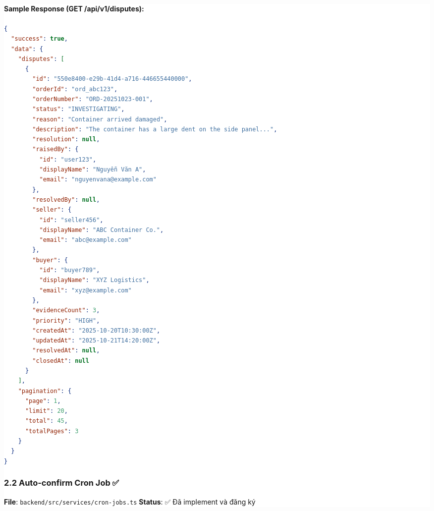 #### Sample Response (GET /api/v1/disputes):

```json
{
  "success": true,
  "data": {
    "disputes": [
      {
        "id": "550e8400-e29b-41d4-a716-446655440000",
        "orderId": "ord_abc123",
        "orderNumber": "ORD-20251023-001",
        "status": "INVESTIGATING",
        "reason": "Container arrived damaged",
        "description": "The container has a large dent on the side panel...",
        "resolution": null,
        "raisedBy": {
          "id": "user123",
          "displayName": "Nguyễn Văn A",
          "email": "nguyenvana@example.com"
        },
        "resolvedBy": null,
        "seller": {
          "id": "seller456",
          "displayName": "ABC Container Co.",
          "email": "abc@example.com"
        },
        "buyer": {
          "id": "buyer789",
          "displayName": "XYZ Logistics",
          "email": "xyz@example.com"
        },
        "evidenceCount": 3,
        "priority": "HIGH",
        "createdAt": "2025-10-20T10:30:00Z",
        "updatedAt": "2025-10-21T14:20:00Z",
        "resolvedAt": null,
        "closedAt": null
      }
    ],
    "pagination": {
      "page": 1,
      "limit": 20,
      "total": 45,
      "totalPages": 3
    }
  }
}
```

### 2.2 Auto-confirm Cron Job ✅

**File**: `backend/src/services/cron-jobs.ts`
**Status**: ✅ Đã implement và đăng ký
